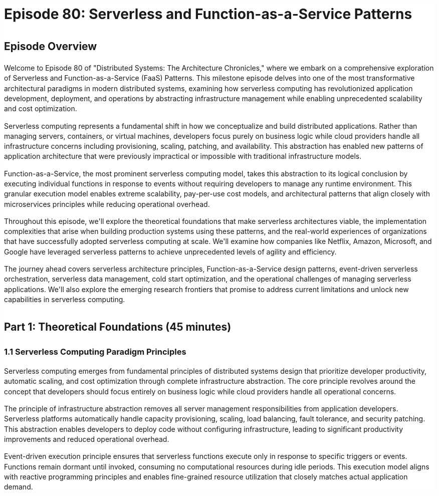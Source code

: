 # Episode 80: Serverless and Function-as-a-Service Patterns

## Episode Overview

Welcome to Episode 80 of "Distributed Systems: The Architecture Chronicles," where we embark on a comprehensive exploration of Serverless and Function-as-a-Service (FaaS) Patterns. This milestone episode delves into one of the most transformative architectural paradigms in modern distributed systems, examining how serverless computing has revolutionized application development, deployment, and operations by abstracting infrastructure management while enabling unprecedented scalability and cost optimization.

Serverless computing represents a fundamental shift in how we conceptualize and build distributed applications. Rather than managing servers, containers, or virtual machines, developers focus purely on business logic while cloud providers handle all infrastructure concerns including provisioning, scaling, patching, and availability. This abstraction has enabled new patterns of application architecture that were previously impractical or impossible with traditional infrastructure models.

Function-as-a-Service, the most prominent serverless computing model, takes this abstraction to its logical conclusion by executing individual functions in response to events without requiring developers to manage any runtime environment. This granular execution model enables extreme scalability, pay-per-use cost models, and architectural patterns that align closely with microservices principles while reducing operational overhead.

Throughout this episode, we'll explore the theoretical foundations that make serverless architectures viable, the implementation complexities that arise when building production systems using these patterns, and the real-world experiences of organizations that have successfully adopted serverless computing at scale. We'll examine how companies like Netflix, Amazon, Microsoft, and Google have leveraged serverless patterns to achieve unprecedented levels of agility and efficiency.

The journey ahead covers serverless architecture principles, Function-as-a-Service design patterns, event-driven serverless orchestration, serverless data management, cold start optimization, and the operational challenges of managing serverless applications. We'll also explore the emerging research frontiers that promise to address current limitations and unlock new capabilities in serverless computing.

## Part 1: Theoretical Foundations (45 minutes)

### 1.1 Serverless Computing Paradigm Principles

Serverless computing emerges from fundamental principles of distributed systems design that prioritize developer productivity, automatic scaling, and cost optimization through complete infrastructure abstraction. The core principle revolves around the concept that developers should focus entirely on business logic while cloud providers handle all operational concerns.

The principle of infrastructure abstraction removes all server management responsibilities from application developers. Serverless platforms automatically handle capacity provisioning, scaling, load balancing, fault tolerance, and security patching. This abstraction enables developers to deploy code without configuring infrastructure, leading to significant productivity improvements and reduced operational overhead.

Event-driven execution principle ensures that serverless functions execute only in response to specific triggers or events. Functions remain dormant until invoked, consuming no computational resources during idle periods. This execution model aligns with reactive programming principles and enables fine-grained resource utilization that closely matches actual application demand.
